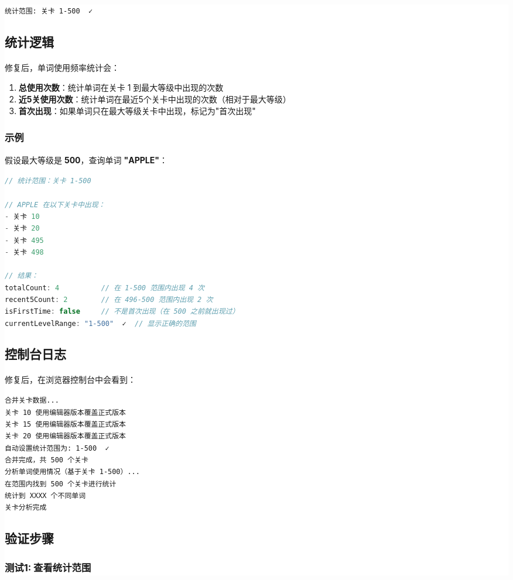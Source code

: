 ```
统计范围: 关卡 1-500  ✓
```

## 统计逻辑

修复后，单词使用频率统计会：

1. **总使用次数**：统计单词在关卡 1 到最大等级中出现的次数
2. **近5关使用次数**：统计单词在最近5个关卡中出现的次数（相对于最大等级）
3. **首次出现**：如果单词只在最大等级关卡中出现，标记为"首次出现"

### 示例

假设最大等级是 **500**，查询单词 **"APPLE"**：

```javascript
// 统计范围：关卡 1-500

// APPLE 在以下关卡中出现：
- 关卡 10
- 关卡 20
- 关卡 495
- 关卡 498

// 结果：
totalCount: 4          // 在 1-500 范围内出现 4 次
recent5Count: 2        // 在 496-500 范围内出现 2 次
isFirstTime: false     // 不是首次出现（在 500 之前就出现过）
currentLevelRange: "1-500"  ✓  // 显示正确的范围
```

## 控制台日志

修复后，在浏览器控制台中会看到：

```
合并关卡数据...
关卡 10 使用编辑器版本覆盖正式版本
关卡 15 使用编辑器版本覆盖正式版本
关卡 20 使用编辑器版本覆盖正式版本
自动设置统计范围为: 1-500  ✓
合并完成，共 500 个关卡
分析单词使用情况（基于关卡 1-500）...
在范围内找到 500 个关卡进行统计
统计到 XXXX 个不同单词
关卡分析完成
```

## 验证步骤

### 测试1: 查看统计范围
